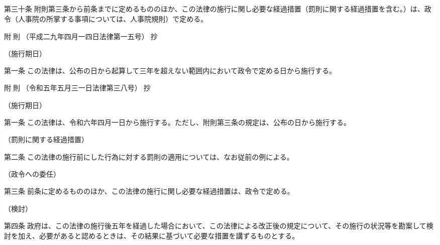 第三十条 附則第三条から前条までに定めるもののほか、この法律の施行に関し必要な経過措置（罰則に関する経過措置を含む。）は、政令（人事院の所掌する事項については、人事院規則）で定める。

附 則 （平成二九年四月一四日法律第一五号） 抄

（施行期日）

第一条 この法律は、公布の日から起算して三年を超えない範囲内において政令で定める日から施行する。

附 則 （令和五年五月三一日法律第三八号） 抄

（施行期日）

第一条 この法律は、令和六年四月一日から施行する。ただし、附則第三条の規定は、公布の日から施行する。

（罰則に関する経過措置）

第二条 この法律の施行前にした行為に対する罰則の適用については、なお従前の例による。

（政令への委任）

第三条 前条に定めるもののほか、この法律の施行に関し必要な経過措置は、政令で定める。

（検討）

第四条 政府は、この法律の施行後五年を経過した場合において、この法律による改正後の規定について、その施行の状況等を勘案して検討を加え、必要があると認めるときは、その結果に基づいて必要な措置を講ずるものとする。
